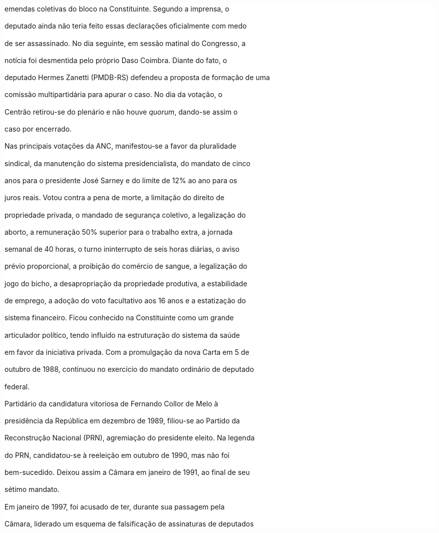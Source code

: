 emendas coletivas do bloco na Constituinte. Segundo a imprensa, o

deputado ainda não teria feito essas declarações oficialmente com medo

de ser assassinado. No dia seguinte, em sessão matinal do Congresso, a

notícia foi desmentida pelo próprio Daso Coimbra. Diante do fato, o

deputado Hermes Zanetti (PMDB-RS) defendeu a proposta de formação de uma

comissão multipartidária para apurar o caso. No dia da votação, o

Centrão retirou-se do plenário e não houve *quorum*, dando-se assim o

caso por encerrado.



Nas principais votações da ANC, manifestou-se a favor da pluralidade

sindical, da manutenção do sistema presidencialista, do mandato de cinco

anos para o presidente José Sarney e do limite de 12% ao ano para os

juros reais. Votou contra a pena de morte, a limitação do direito de

propriedade privada, o mandado de segurança coletivo, a legalização do

aborto, a remuneração 50% superior para o trabalho extra, a jornada

semanal de 40 horas, o turno ininterrupto de seis horas diárias, o aviso

prévio proporcional, a proibição do comércio de sangue, a legalização do

jogo do bicho, a desapropriação da propriedade produtiva, a estabilidade

de emprego, a adoção do voto facultativo aos 16 anos e a estatização do

sistema financeiro. Ficou conhecido na Constituinte como um grande

articulador político, tendo influído na estruturação do sistema da saúde

em favor da iniciativa privada. Com a promulgação da nova Carta em 5 de

outubro de 1988, continuou no exercício do mandato ordinário de deputado

federal.



Partidário da candidatura vitoriosa de Fernando Collor de Melo à

presidência da República em dezembro de 1989, filiou-se ao Partido da

Reconstrução Nacional (PRN), agremiação do presidente eleito. Na legenda

do PRN, candidatou-se à reeleição em outubro de 1990, mas não foi

bem-sucedido. Deixou assim a Câmara em janeiro de 1991, ao final de seu

sétimo mandato.



Em janeiro de 1997, foi acusado de ter, durante sua passagem pela

Câmara, liderado um esquema de falsificação de assinaturas de deputados
